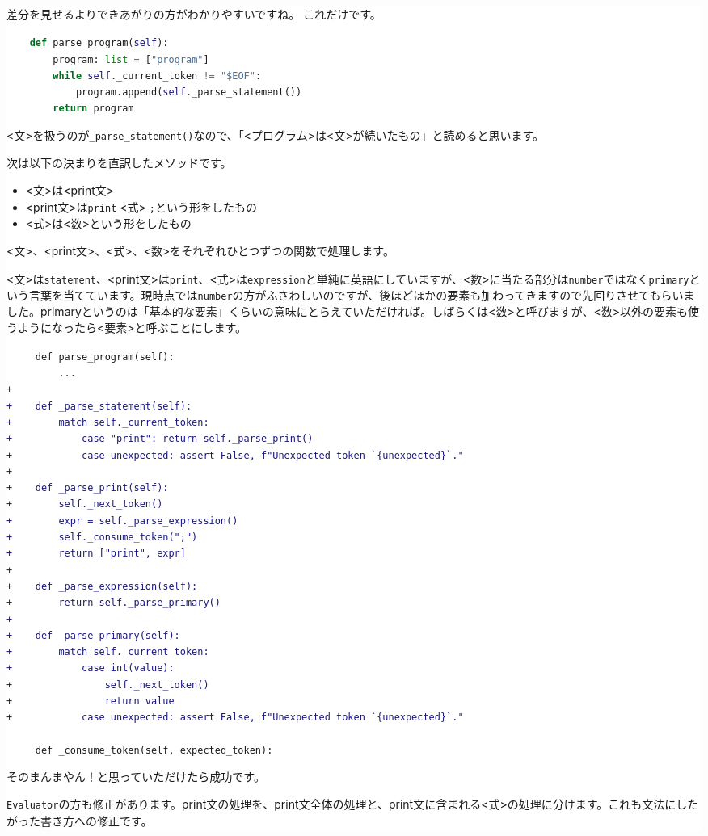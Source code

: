 差分を見せるよりできあがりの方がわかりやすいですね。
これだけです。

```py
    def parse_program(self):
        program: list = ["program"]
        while self._current_token != "$EOF":
            program.append(self._parse_statement())
        return program
```

<文>を扱うのが`_parse_statement()`なので、「<プログラム>は<文>が続いたもの」と読めると思います。

次は以下の決まりを直訳したメソッドです。

* <文>は<print文>
* <print文>は`print` <式> `;`という形をしたもの
* <式>は<数>という形をしたもの

<文>、<print文>、<式>、<数>をそれぞれひとつずつの関数で処理します。

<文>は`statement`、<print文>は`print`、<式>は`expression`と単純に英語にしていますが、<数>に当たる部分は`number`ではなく`primary`という言葉を当てています。現時点では`number`の方がふさわしいのですが、後ほどほかの要素も加わってきますので先回りさせてもらいました。primaryというのは「基本的な要素」くらいの意味にとらえていただければ。しばらくは<数>と呼びますが、<数>以外の要素も使うようになったら<要素>と呼ぶことにします。

```diff py
     def parse_program(self):
         ...
+
+    def _parse_statement(self):
+        match self._current_token:
+            case "print": return self._parse_print()
+            case unexpected: assert False, f"Unexpected token `{unexpected}`."
+
+    def _parse_print(self):
+        self._next_token()
+        expr = self._parse_expression()
+        self._consume_token(";")
+        return ["print", expr]
+
+    def _parse_expression(self):
+        return self._parse_primary()
+
+    def _parse_primary(self):
+        match self._current_token:
+            case int(value):
+                self._next_token()
+                return value
+            case unexpected: assert False, f"Unexpected token `{unexpected}`."

     def _consume_token(self, expected_token):
```

そのまんまやん！と思っていただけたら成功です。

`Evaluator`の方も修正があります。print文の処理を、print文全体の処理と、print文に含まれる<式>の処理に分けます。これも文法にしたがった書き方への修正です。


[^public]: テストから参照できる必要があるのでパブリックな属性です。そのため先頭にアンダースコアがありません。お上品にやるならパブリックな関数にするところですがまあそこは。
[^convenience]: フレームワークもいらないくらいなんですが、使っておくとvscodeの拡張機能が活用できて便利なので。
[^vscode-test]: vscodeでちょっと修正してはテストする、を繰り返すには`Ctrl + :` `A`が便利です。
[^error-test]: エラーのテストでどこまでチェックするかは悩ましいところです。シンプルに作るなら、エラーになることだけを確認するか、エラーメッセージまで完全に一致するかのどちらかになりますが、言語処理系のテストではバグがあってもたまたまエラーになるということが多そうなので、minilangのテストでは後者としました。エラーにコードをつけて、コードが一致していればOKとするようなやりかたも考えられますが、そこまではやりませんでした。今後もエラーのテストの修正がちょくちょく発生しますがご了承またはひと工夫をお願いします。